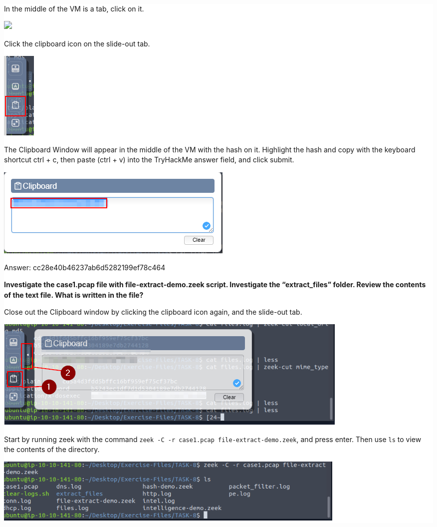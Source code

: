 In the middle of the VM is a tab, click on it.

![](https://miro.medium.com/v2/resize:fit:95/1*4VBRcZ1yFNT0vcpiCjlXag.png)

Click the clipboard icon on the slide-out tab.

![](03%20-%20Network%20Security%20and%20Traffic%20Analysis/_resources/06%20zeek/775063c4d06fcc68eb3e8bb19412af43_MD5.jpg)

The Clipboard Window will appear in the middle of the VM with the hash on it. Highlight the hash and copy with the keyboard shortcut ctrl + c, then paste (ctrl + v) into the TryHackMe answer field, and click submit.

![](03%20-%20Network%20Security%20and%20Traffic%20Analysis/_resources/06%20zeek/ed07dd017ba3c49daf081b1625b6a170_MD5.jpg)

Answer: cc28e40b46237ab6d5282199ef78c464

**Investigate the case1.pcap file with file-extract-demo.zeek script. Investigate the “extract_files” folder. Review the contents of the text file. What is written in the file?**

Close out the Clipboard window by clicking the clipboard icon again, and the slide-out tab.

![](03%20-%20Network%20Security%20and%20Traffic%20Analysis/_resources/06%20zeek/26f74f2c8e375374c79dacdd82de8671_MD5.jpg)

Start by running zeek with the command `zeek -C -r case1.pcap file-extract-demo.zeek`, and press enter. Then use `ls` to view the contents of the directory.

![](03%20-%20Network%20Security%20and%20Traffic%20Analysis/_resources/06%20zeek/f5d4825ed8156ac79491d582f88931e2_MD5.jpg)
